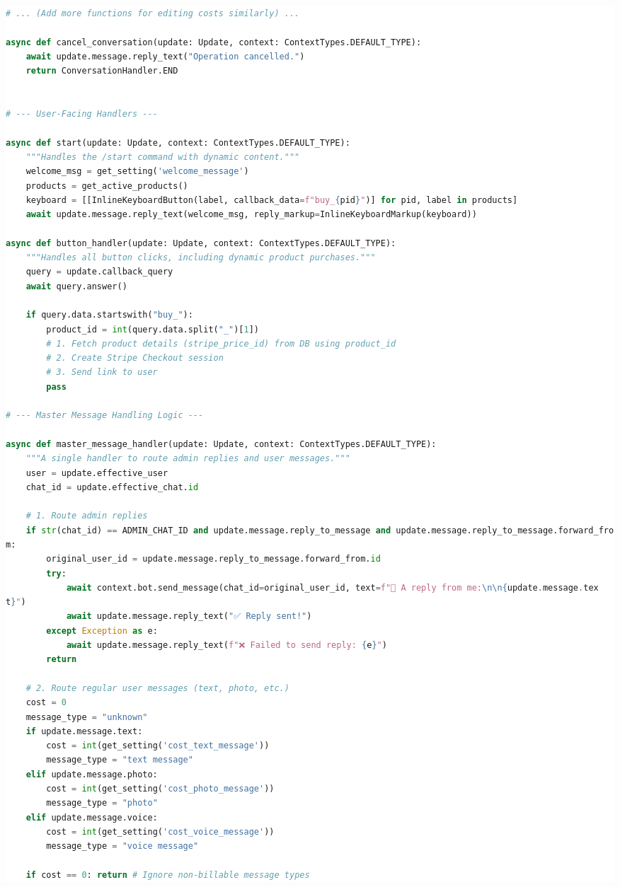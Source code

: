 ```python
# ... (Add more functions for editing costs similarly) ...

async def cancel_conversation(update: Update, context: ContextTypes.DEFAULT_TYPE):
    await update.message.reply_text("Operation cancelled.")
    return ConversationHandler.END


# --- User-Facing Handlers ---

async def start(update: Update, context: ContextTypes.DEFAULT_TYPE):
    """Handles the /start command with dynamic content."""
    welcome_msg = get_setting('welcome_message')
    products = get_active_products()
    keyboard = [[InlineKeyboardButton(label, callback_data=f"buy_{pid}")] for pid, label in products]
    await update.message.reply_text(welcome_msg, reply_markup=InlineKeyboardMarkup(keyboard))

async def button_handler(update: Update, context: ContextTypes.DEFAULT_TYPE):
    """Handles all button clicks, including dynamic product purchases."""
    query = update.callback_query
    await query.answer()
    
    if query.data.startswith("buy_"):
        product_id = int(query.data.split("_")[1])
        # 1. Fetch product details (stripe_price_id) from DB using product_id
        # 2. Create Stripe Checkout session
        # 3. Send link to user
        pass

# --- Master Message Handling Logic ---

async def master_message_handler(update: Update, context: ContextTypes.DEFAULT_TYPE):
    """A single handler to route admin replies and user messages."""
    user = update.effective_user
    chat_id = update.effective_chat.id

    # 1. Route admin replies
    if str(chat_id) == ADMIN_CHAT_ID and update.message.reply_to_message and update.message.reply_to_message.forward_from:
        original_user_id = update.message.reply_to_message.forward_from.id
        try:
            await context.bot.send_message(chat_id=original_user_id, text=f"💬 A reply from me:\n\n{update.message.text}")
            await update.message.reply_text("✅ Reply sent!")
        except Exception as e:
            await update.message.reply_text(f"❌ Failed to send reply: {e}")
        return

    # 2. Route regular user messages (text, photo, etc.)
    cost = 0
    message_type = "unknown"
    if update.message.text:
        cost = int(get_setting('cost_text_message'))
        message_type = "text message"
    elif update.message.photo:
        cost = int(get_setting('cost_photo_message'))
        message_type = "photo"
    elif update.message.voice:
        cost = int(get_setting('cost_voice_message'))
        message_type = "voice message"
    
    if cost == 0: return # Ignore non-billable message types

```